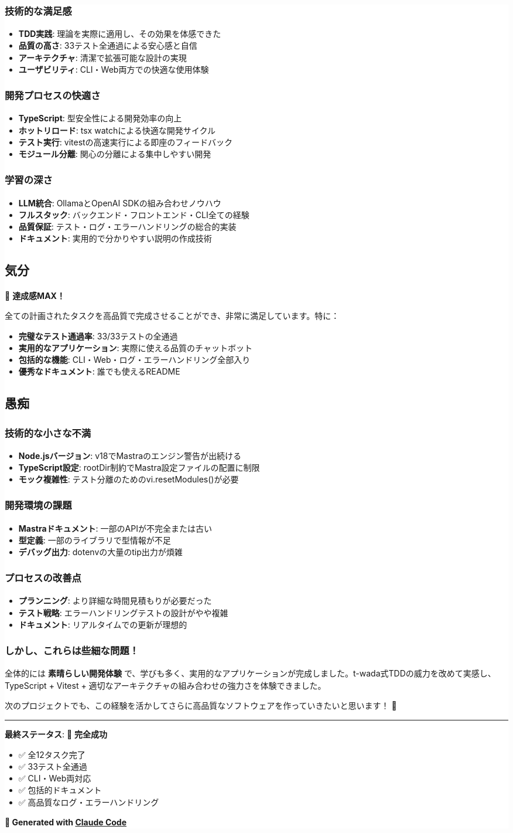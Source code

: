 ### 技術的な満足感
- **TDD実践**: 理論を実際に適用し、その効果を体感できた
- **品質の高さ**: 33テスト全通過による安心感と自信
- **アーキテクチャ**: 清潔で拡張可能な設計の実現
- **ユーザビリティ**: CLI・Web両方での快適な使用体験

### 開発プロセスの快適さ
- **TypeScript**: 型安全性による開発効率の向上
- **ホットリロード**: tsx watchによる快適な開発サイクル
- **テスト実行**: vitestの高速実行による即座のフィードバック
- **モジュール分離**: 関心の分離による集中しやすい開発

### 学習の深さ
- **LLM統合**: OllamaとOpenAI SDKの組み合わせノウハウ
- **フルスタック**: バックエンド・フロントエンド・CLI全ての経験
- **品質保証**: テスト・ログ・エラーハンドリングの総合的実装
- **ドキュメント**: 実用的で分かりやすい説明の作成技術

## 気分

🎉 **達成感MAX！** 

全ての計画されたタスクを高品質で完成させることができ、非常に満足しています。特に：

- **完璧なテスト通過率**: 33/33テストの全通過
- **実用的なアプリケーション**: 実際に使える品質のチャットボット
- **包括的な機能**: CLI・Web・ログ・エラーハンドリング全部入り
- **優秀なドキュメント**: 誰でも使えるREADME

## 愚痴

### 技術的な小さな不満
- **Node.jsバージョン**: v18でMastraのエンジン警告が出続ける
- **TypeScript設定**: rootDir制約でMastra設定ファイルの配置に制限
- **モック複雑性**: テスト分離のためのvi.resetModules()が必要

### 開発環境の課題
- **Mastraドキュメント**: 一部のAPIが不完全または古い
- **型定義**: 一部のライブラリで型情報が不足
- **デバッグ出力**: dotenvの大量のtip出力が煩雑

### プロセスの改善点
- **プランニング**: より詳細な時間見積もりが必要だった
- **テスト戦略**: エラーハンドリングテストの設計がやや複雑
- **ドキュメント**: リアルタイムでの更新が理想的

### しかし、これらは些細な問題！

全体的には **素晴らしい開発体験** で、学びも多く、実用的なアプリケーションが完成しました。t-wada式TDDの威力を改めて実感し、TypeScript + Vitest + 適切なアーキテクチャの組み合わせの強力さを体験できました。

次のプロジェクトでも、この経験を活かしてさらに高品質なソフトウェアを作っていきたいと思います！ 🚀

---

**最終ステータス**: 🎯 **完全成功**

- ✅ 全12タスク完了
- ✅ 33テスト全通過  
- ✅ CLI・Web両対応
- ✅ 包括的ドキュメント
- ✅ 高品質なログ・エラーハンドリング

**🤖 Generated with [Claude Code](https://claude.ai/code)**